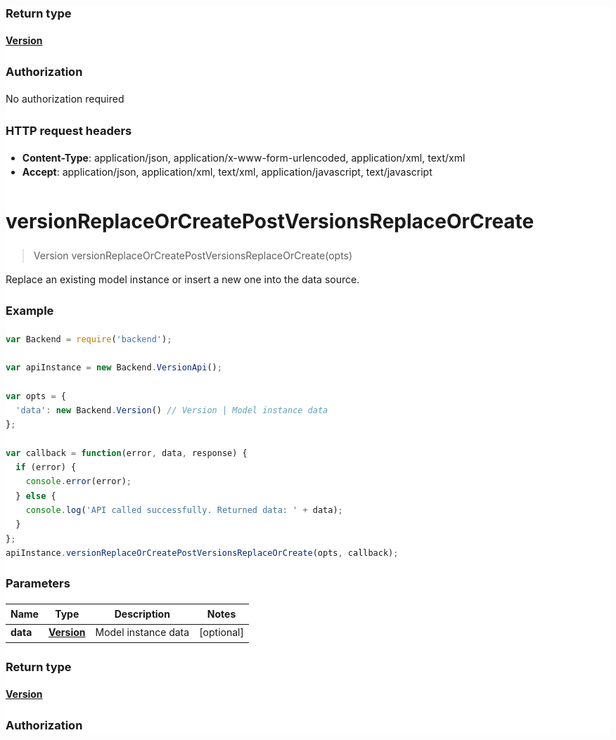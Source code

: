 ### Return type

[**Version**](Version.md)

### Authorization

No authorization required

### HTTP request headers

 - **Content-Type**: application/json, application/x-www-form-urlencoded, application/xml, text/xml
 - **Accept**: application/json, application/xml, text/xml, application/javascript, text/javascript

<a name="versionReplaceOrCreatePostVersionsReplaceOrCreate"></a>
# **versionReplaceOrCreatePostVersionsReplaceOrCreate**
> Version versionReplaceOrCreatePostVersionsReplaceOrCreate(opts)

Replace an existing model instance or insert a new one into the data source.

### Example
```javascript
var Backend = require('backend');

var apiInstance = new Backend.VersionApi();

var opts = { 
  'data': new Backend.Version() // Version | Model instance data
};

var callback = function(error, data, response) {
  if (error) {
    console.error(error);
  } else {
    console.log('API called successfully. Returned data: ' + data);
  }
};
apiInstance.versionReplaceOrCreatePostVersionsReplaceOrCreate(opts, callback);
```

### Parameters

Name | Type | Description  | Notes
------------- | ------------- | ------------- | -------------
 **data** | [**Version**](Version.md)| Model instance data | [optional] 

### Return type

[**Version**](Version.md)

### Authorization
